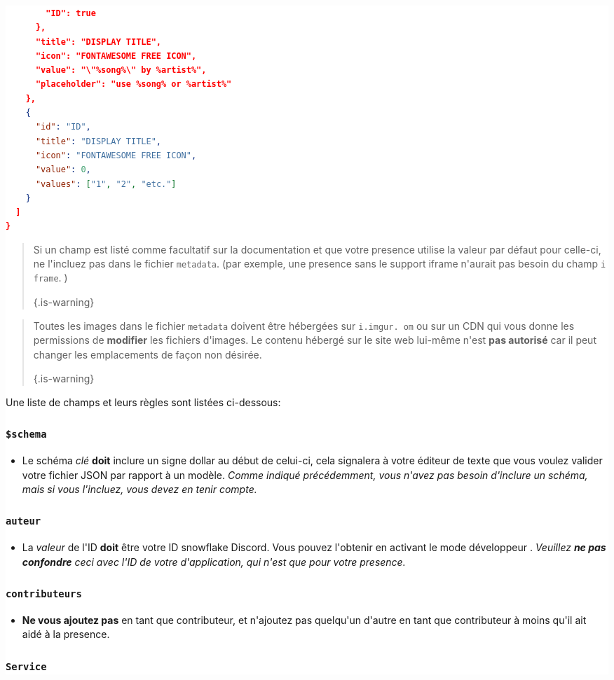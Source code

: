 ```json
        "ID": true
      },
      "title": "DISPLAY TITLE",
      "icon": "FONTAWESOME FREE ICON",
      "value": "\"%song%\" by %artist%",
      "placeholder": "use %song% or %artist%"
    },
    {
      "id": "ID",
      "title": "DISPLAY TITLE",
      "icon": "FONTAWESOME FREE ICON",
      "value": 0,
      "values": ["1", "2", "etc."]
    }
  ]
}
```

> Si un champ est listé comme facultatif sur la documentation [](https://docs.premid.app/en/dev/presence/metadata) et que votre presence utilise la valeur par défaut pour celle-ci, ne l'incluez pas dans le fichier `metadata`. (par exemple, une presence sans le support iframe n'aurait pas besoin du champ `iframe`. ) 
> 
> {.is-warning}

> Toutes les images dans le fichier `metadata` doivent être hébergées sur `i.imgur. om` ou sur un CDN qui vous donne les permissions de **modifier** les fichiers d'images. Le contenu hébergé sur le site web lui-même n'est **pas autorisé** car il peut changer les emplacements de façon non désirée. 
> 
> {.is-warning}

Une liste de champs et leurs règles sont listées ci-dessous:

### **`$schema`**

- Le schéma _clé_ **doit** inclure un signe dollar au début de celui-ci, cela signalera à votre éditeur de texte que vous voulez valider votre fichier JSON par rapport à un modèle. _Comme indiqué précédemment, vous n'avez pas besoin d'inclure un schéma, mais si vous l'incluez, vous devez en tenir compte._

### **`auteur`**

- La _valeur_ de l'ID **doit** être votre ID snowflake Discord. Vous pouvez l'obtenir en activant le mode développeur [](https://support.discord.com/hc/en-us/articles/206346498-Where-can-I-find-my-User-Server-Message-ID-). _Veuillez **ne pas confondre** ceci avec l'ID de votre d'application, qui n'est que pour votre presence._

### **`contributeurs`**

- **Ne vous ajoutez pas** en tant que contributeur, et n'ajoutez pas quelqu'un d'autre en tant que contributeur à moins qu'il ait aidé à la presence.

### **`Service`**
